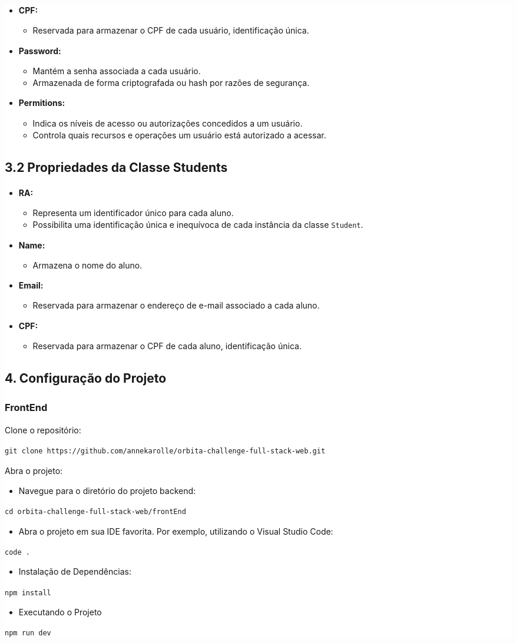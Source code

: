 * **CPF:**
  - Reservada para armazenar o CPF de cada usuário, identificação única.

* **Password:**
  - Mantém a senha associada a cada usuário.
  - Armazenada de forma criptografada ou hash por razões de segurança.

* **Permitions:**
  - Indica os níveis de acesso ou autorizações concedidos a um usuário.
  - Controla quais recursos e operações um usuário está autorizado a acessar.
 

## 3.2 Propriedades da Classe Students

* **RA:**
   - Representa um identificador único para cada aluno.
  - Possibilita uma identificação única e inequívoca de cada instância da classe `Student`.
	
* **Name:**
  - Armazena o nome do aluno.

* **Email:**
  - Reservada para armazenar o endereço de e-mail associado a cada aluno.  
* **CPF:**
  - Reservada para armazenar o CPF de cada aluno, identificação única.
  

## 4. Configuração do Projeto

### FrontEnd

Clone o repositório:

```
git clone https://github.com/annekarolle/orbita-challenge-full-stack-web.git
```
Abra o projeto:

- Navegue para o diretório do projeto backend:
```
cd orbita-challenge-full-stack-web/frontEnd
```
- Abra o projeto em sua IDE favorita. Por exemplo, utilizando o Visual Studio Code:
```
code .
```
- Instalação de Dependências:
```
npm install
```

- Executando o Projeto

```
npm run dev
```
